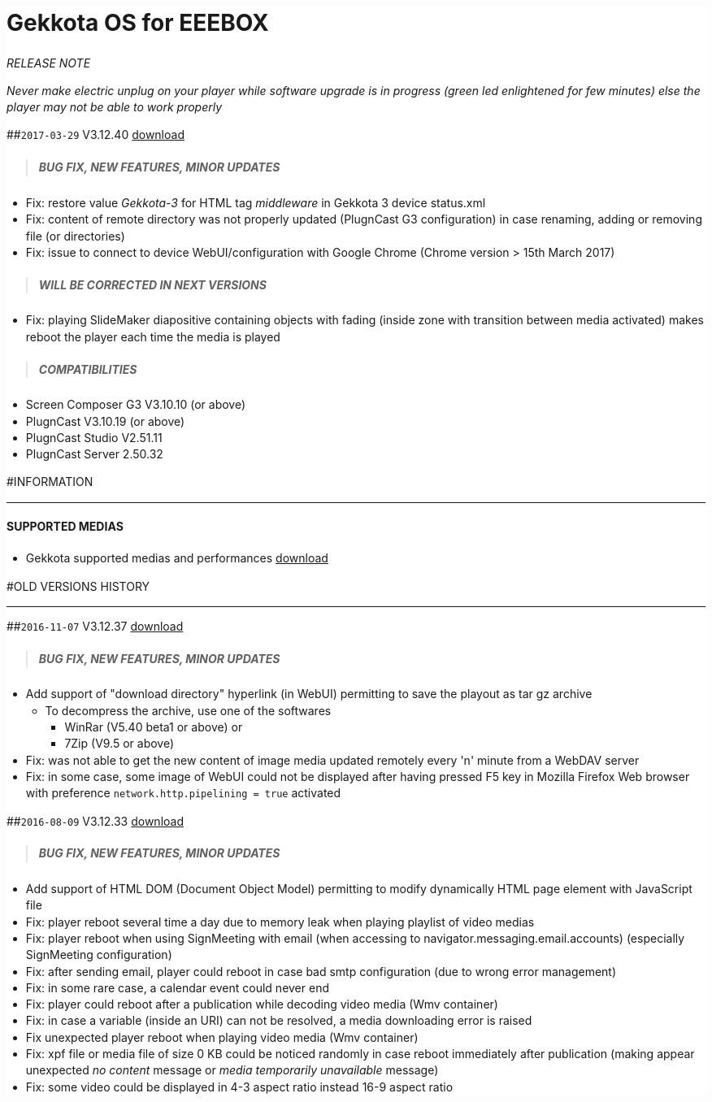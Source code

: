 # Gekkota OS for EEEBOX
*RELEASE NOTE*

*Never make electric unplug on your player while software upgrade is in progress (green led enlightened for few minutes) else the player may not be able to work properly*

##`2017-03-29` V3.12.40 [download](https://github.com/innes-labs/archives/blob/main/downloads/gekkota-os-eeebox/gekkota_os-eeebox-setup-3.12.40.zip)
>##### **BUG FIX, NEW FEATURES, MINOR UPDATES**
- Fix: restore value *Gekkota-3* for HTML tag *middleware* in Gekkota 3 device status.xml
- Fix: content of remote directory was not properly updated (PlugnCast G3 configuration) in case renaming, adding or removing file (or directories)
- Fix: issue to connect to device WebUI/configuration with Google Chrome (Chrome version > 15th March 2017)
>##### **WILL BE CORRECTED IN NEXT VERSIONS**
- Fix: playing SlideMaker diapositive containing objects with fading (inside zone with transition between media activated) makes reboot the player each time the media is played
>##### **COMPATIBILITIES**
- Screen Composer G3 V3.10.10 (or above)
- PlugnCast V3.10.19 (or above)
- PlugnCast Studio V2.51.11
- PlugnCast Server 2.50.32

#INFORMATION
***********************************************************************

#### **SUPPORTED MEDIAS**
- Gekkota supported medias and performances [download](https://github.com/innes-labs/archives/blob/main/downloads/gekkota-supported-medias-and-performances.pdf)

#OLD VERSIONS HISTORY
***********************************************************************

##`2016-11-07` V3.12.37 [download](https://github.com/innes-labs/archives/blob/main/downloads/gekkota-os-eeebox/gekkota_os-eeebox-setup-3.12.37.zip)
>##### **BUG FIX, NEW FEATURES, MINOR UPDATES**
- Add support of "download directory" hyperlink (in WebUI) permitting to save the playout as tar gz archive
	- To decompress the archive, use one of the softwares
		- WinRar (V5.40 beta1 or above) or
		- 7Zip (V9.5 or above)
- Fix: was not able to get the new content of image media updated remotely every 'n' minute from a WebDAV server
- Fix: in some case, some image of WebUI could not be displayed after having pressed F5 key in Mozilla Firefox Web browser with preference ```network.http.pipelining = true``` activated

##`2016-08-09` V3.12.33 [download](https://github.com/innes-labs/archives/blob/main/downloads/gekkota-os-eeebox/gekkota_os-eeebox-setup-3.12.33.zip)
>##### **BUG FIX, NEW FEATURES, MINOR UPDATES**
- Add support of HTML DOM (Document Object Model) permitting to modify dynamically HTML page element with JavaScript file
- Fix: player reboot several time a day due to memory leak when playing playlist of video medias
- Fix: player reboot when using SignMeeting with email (when accessing to navigator.messaging.email.accounts) (especially SignMeeting configuration)
- Fix: after sending email, player could reboot in case bad smtp configuration (due to wrong error management)
- Fix: in some rare case, a calendar event could never end
- Fix: player could reboot after a publication while decoding video media (Wmv container)
- Fix: in case a variable (inside an URI) can not be resolved, a media downloading error is raised
- Fix unexpected player reboot when playing video media (Wmv container)
- Fix: xpf file or media file of size 0 KB could be noticed randomly in case reboot immediately after publication (making appear unexpected *no content* message or *media temporarily unavailable* message)
- Fix: some video could be displayed in 4-3 aspect ratio instead 16-9 aspect ratio
